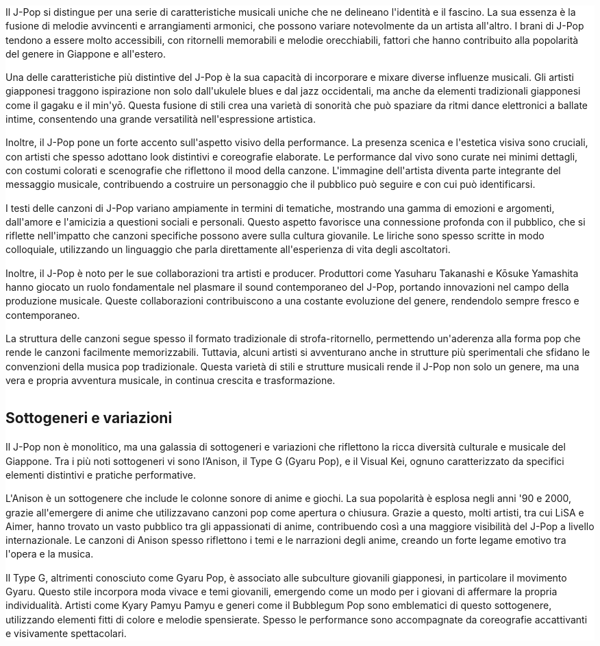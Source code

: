 
Il J-Pop si distingue per una serie di caratteristiche musicali uniche che ne delineano l'identità e il fascino. La sua essenza è la fusione di melodie avvincenti e arrangiamenti armonici, che possono variare notevolmente da un artista all'altro. I brani di J-Pop tendono a essere molto accessibili, con ritornelli memorabili e melodie orecchiabili, fattori che hanno contribuito alla popolarità del genere in Giappone e all'estero.

Una delle caratteristiche più distintive del J-Pop è la sua capacità di incorporare e mixare diverse influenze musicali. Gli artisti giapponesi traggono ispirazione non solo dall'ukulele blues e dal jazz occidentali, ma anche da elementi tradizionali giapponesi come il gagaku e il min'yō. Questa fusione di stili crea una varietà di sonorità che può spaziare da ritmi dance elettronici a ballate intime, consentendo una grande versatilità nell'espressione artistica.

Inoltre, il J-Pop pone un forte accento sull'aspetto visivo della performance. La presenza scenica e l'estetica visiva sono cruciali, con artisti che spesso adottano look distintivi e coreografie elaborate. Le performance dal vivo sono curate nei minimi dettagli, con costumi colorati e scenografie che riflettono il mood della canzone. L'immagine dell'artista diventa parte integrante del messaggio musicale, contribuendo a costruire un personaggio che il pubblico può seguire e con cui può identificarsi.

I testi delle canzoni di J-Pop variano ampiamente in termini di tematiche, mostrando una gamma di emozioni e argomenti, dall'amore e l'amicizia a questioni sociali e personali. Questo aspetto favorisce una connessione profonda con il pubblico, che si riflette nell'impatto che canzoni specifiche possono avere sulla cultura giovanile. Le liriche sono spesso scritte in modo colloquiale, utilizzando un linguaggio che parla direttamente all'esperienza di vita degli ascoltatori.

Inoltre, il J-Pop è noto per le sue collaborazioni tra artisti e producer. Produttori come Yasuharu Takanashi e Kōsuke Yamashita hanno giocato un ruolo fondamentale nel plasmare il sound contemporaneo del J-Pop, portando innovazioni nel campo della produzione musicale. Queste collaborazioni contribuiscono a una costante evoluzione del genere, rendendolo sempre fresco e contemporaneo.

La struttura delle canzoni segue spesso il formato tradizionale di strofa-ritornello, permettendo un'aderenza alla forma pop che rende le canzoni facilmente memorizzabili. Tuttavia, alcuni artisti si avventurano anche in strutture più sperimentali che sfidano le convenzioni della musica pop tradizionale. Questa varietà di stili e strutture musicali rende il J-Pop non solo un genere, ma una vera e propria avventura musicale, in continua crescita e trasformazione.


## Sottogeneri e variazioni


Il J-Pop non è monolitico, ma una galassia di sottogeneri e variazioni che riflettono la ricca diversità culturale e musicale del Giappone. Tra i più noti sottogeneri vi sono l’Anison, il Type G (Gyaru Pop), e il Visual Kei, ognuno caratterizzato da specifici elementi distintivi e pratiche performative.

L'Anison è un sottogenere che include le colonne sonore di anime e giochi. La sua popolarità è esplosa negli anni '90 e 2000, grazie all'emergere di anime che utilizzavano canzoni pop come apertura o chiusura. Grazie a questo, molti artisti, tra cui LiSA e Aimer, hanno trovato un vasto pubblico tra gli appassionati di anime, contribuendo così a una maggiore visibilità del J-Pop a livello internazionale. Le canzoni di Anison spesso riflettono i temi e le narrazioni degli anime, creando un forte legame emotivo tra l'opera e la musica.

Il Type G, altrimenti conosciuto come Gyaru Pop, è associato alle subculture giovanili giapponesi, in particolare il movimento Gyaru. Questo stile incorpora moda vivace e temi giovanili, emergendo come un modo per i giovani di affermare la propria individualità. Artisti come Kyary Pamyu Pamyu e generi come il Bubblegum Pop sono emblematici di questo sottogenere, utilizzando elementi fitti di colore e melodie spensierate. Spesso le performance sono accompagnate da coreografie accattivanti e visivamente spettacolari.

